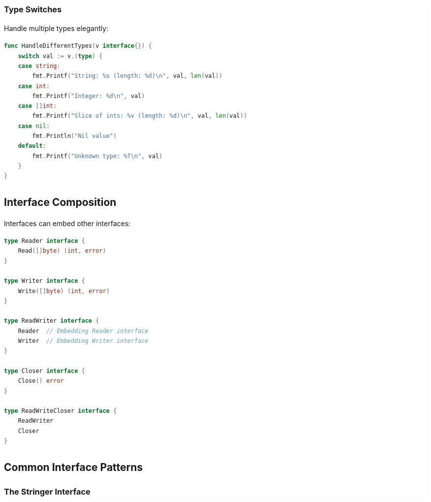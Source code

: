 ### Type Switches

Handle multiple types elegantly:

```go
func HandleDifferentTypes(v interface{}) {
    switch val := v.(type) {
    case string:
        fmt.Printf("String: %s (length: %d)\n", val, len(val))
    case int:
        fmt.Printf("Integer: %d\n", val)
    case []int:
        fmt.Printf("Slice of ints: %v (length: %d)\n", val, len(val))
    case nil:
        fmt.Println("Nil value")
    default:
        fmt.Printf("Unknown type: %T\n", val)
    }
}
```

## Interface Composition

Interfaces can embed other interfaces:

```go
type Reader interface {
    Read([]byte) (int, error)
}

type Writer interface {
    Write([]byte) (int, error)
}

type ReadWriter interface {
    Reader  // Embedding Reader interface
    Writer  // Embedding Writer interface
}

type Closer interface {
    Close() error
}

type ReadWriteCloser interface {
    ReadWriter
    Closer
}
```

## Common Interface Patterns

### The Stringer Interface
